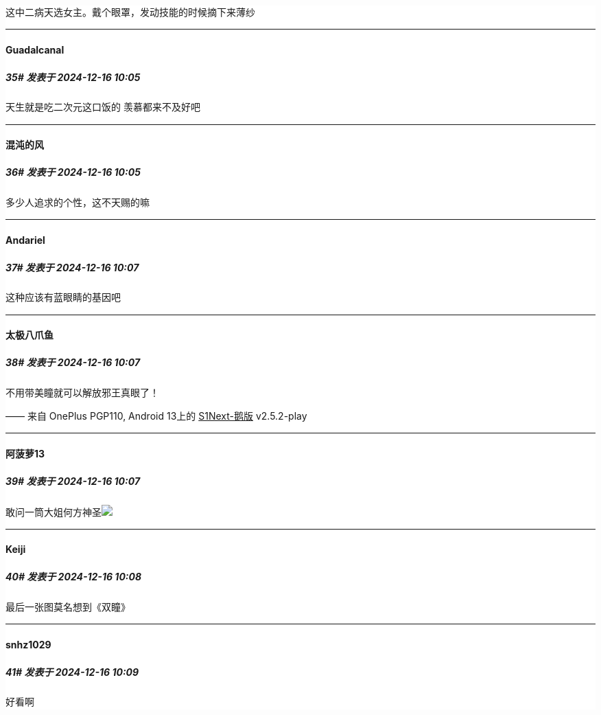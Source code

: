 这中二病天选女主。戴个眼罩，发动技能的时候摘下来薄纱

*****

####  Guadalcanal  
##### 35#       发表于 2024-12-16 10:05

天生就是吃二次元这口饭的 羡慕都来不及好吧

*****

####  混沌的风  
##### 36#       发表于 2024-12-16 10:05

多少人追求的个性，这不天赐的嘛

*****

####  Andariel  
##### 37#       发表于 2024-12-16 10:07

这种应该有蓝眼睛的基因吧

*****

####  太极八爪鱼  
##### 38#       发表于 2024-12-16 10:07

不用带美瞳就可以解放邪王真眼了！

—— 来自 OnePlus PGP110, Android 13上的 [S1Next-鹅版](https://github.com/ykrank/S1-Next/releases) v2.5.2-play

*****

####  阿菠萝13  
##### 39#       发表于 2024-12-16 10:07

敢问一筒大姐何方神圣<img src="https://static.saraba1st.com/image/smiley/face2017/105.png" referrerpolicy="no-referrer">

*****

####  Keiji  
##### 40#       发表于 2024-12-16 10:08

最后一张图莫名想到《双瞳》


*****

####  snhz1029  
##### 41#       发表于 2024-12-16 10:09

好看啊
